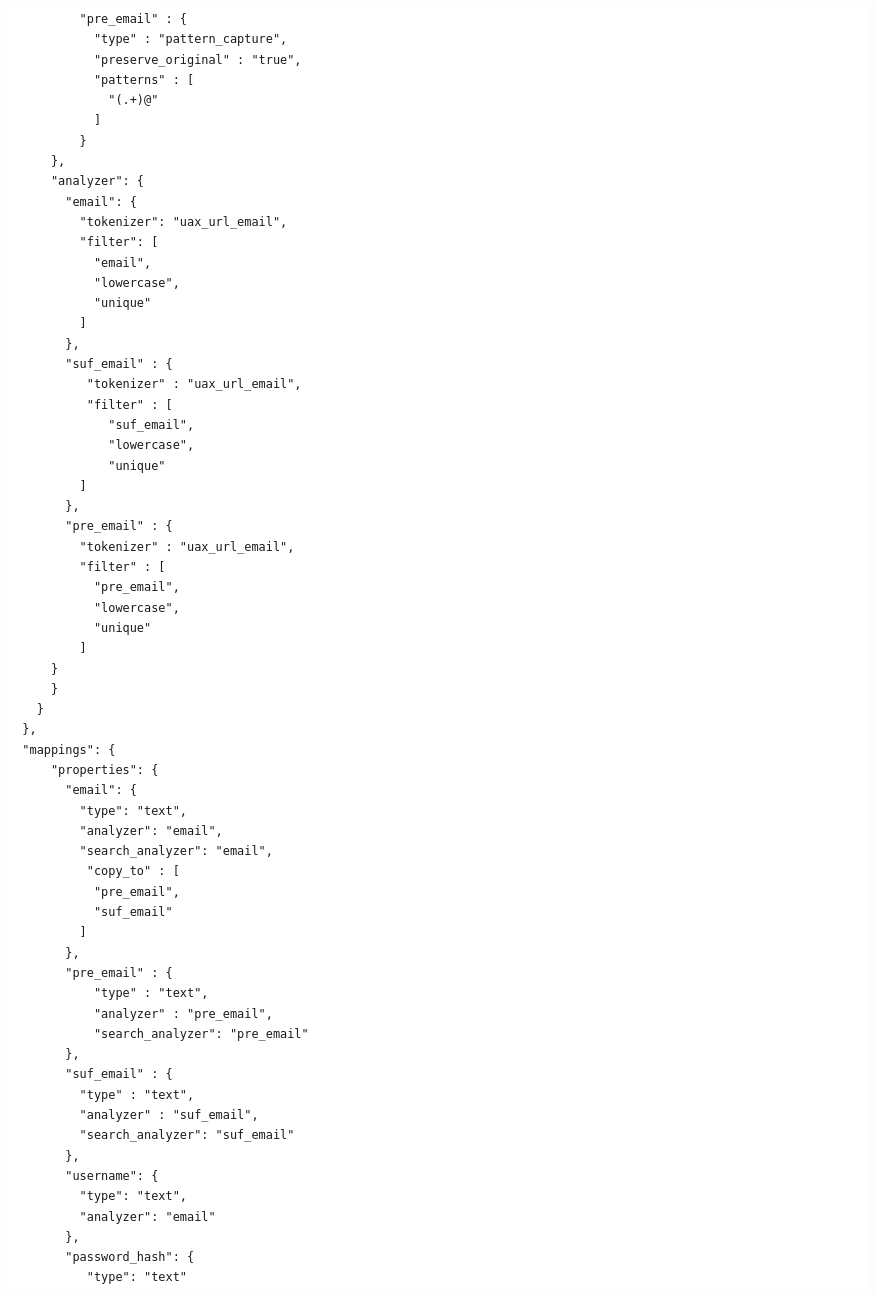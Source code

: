 ```shell
          "pre_email" : {
            "type" : "pattern_capture",
            "preserve_original" : "true",
            "patterns" : [
              "(.+)@"
            ]
          }
      },
      "analyzer": {
        "email": {
          "tokenizer": "uax_url_email",
          "filter": [
            "email",
            "lowercase",
            "unique"
          ]
        },
        "suf_email" : {
           "tokenizer" : "uax_url_email",
           "filter" : [
              "suf_email",
              "lowercase",
              "unique"
          ]
        },
        "pre_email" : {
          "tokenizer" : "uax_url_email",
          "filter" : [
            "pre_email",
            "lowercase",
            "unique"
          ]
      }
      }
    }
  },
  "mappings": {
      "properties": {
        "email": {
          "type": "text",
          "analyzer": "email",
          "search_analyzer": "email",
           "copy_to" : [
            "pre_email",
            "suf_email"
          ]
        },
        "pre_email" : {
            "type" : "text",
            "analyzer" : "pre_email",
            "search_analyzer": "pre_email"
        },
        "suf_email" : {
          "type" : "text",
          "analyzer" : "suf_email",
          "search_analyzer": "suf_email"
        },
        "username": {
          "type": "text",
          "analyzer": "email"
        },
        "password_hash": {
           "type": "text"
```